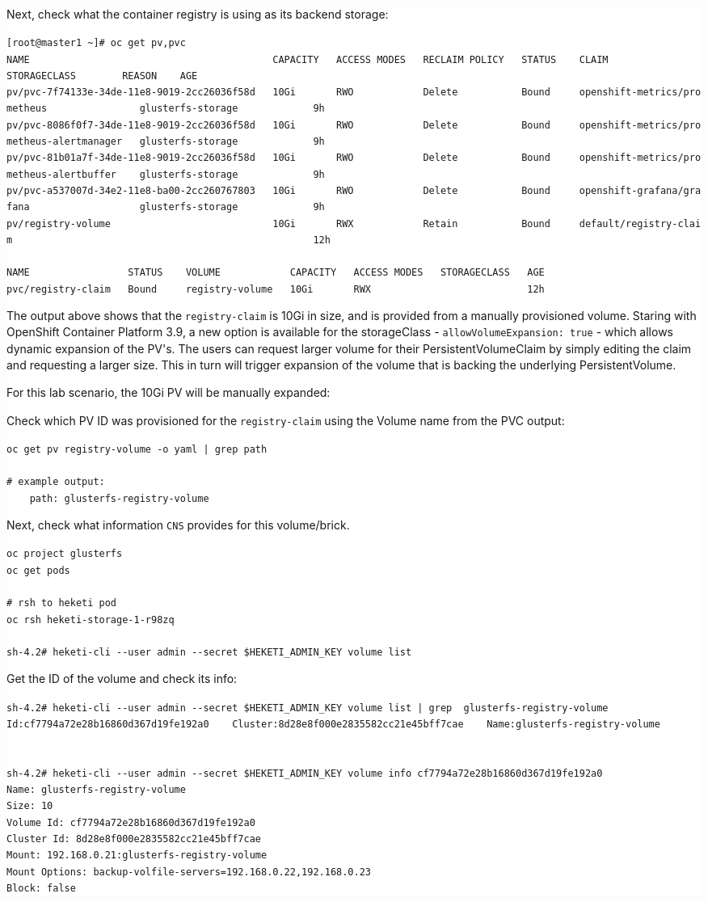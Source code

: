Next, check what the container registry is using as its backend storage:
```
[root@master1 ~]# oc get pv,pvc
NAME                                          CAPACITY   ACCESS MODES   RECLAIM POLICY   STATUS    CLAIM                                       STORAGECLASS        REASON    AGE
pv/pvc-7f74133e-34de-11e8-9019-2cc26036f58d   10Gi       RWO            Delete           Bound     openshift-metrics/prometheus                glusterfs-storage             9h
pv/pvc-8086f0f7-34de-11e8-9019-2cc26036f58d   10Gi       RWO            Delete           Bound     openshift-metrics/prometheus-alertmanager   glusterfs-storage             9h
pv/pvc-81b01a7f-34de-11e8-9019-2cc26036f58d   10Gi       RWO            Delete           Bound     openshift-metrics/prometheus-alertbuffer    glusterfs-storage             9h
pv/pvc-a537007d-34e2-11e8-ba00-2cc260767803   10Gi       RWO            Delete           Bound     openshift-grafana/grafana                   glusterfs-storage             9h
pv/registry-volume                            10Gi       RWX            Retain           Bound     default/registry-claim                                                    12h

NAME                 STATUS    VOLUME            CAPACITY   ACCESS MODES   STORAGECLASS   AGE
pvc/registry-claim   Bound     registry-volume   10Gi       RWX                           12h
```

The output above shows that the `registry-claim` is 10Gi in size, and is provided from a manually provisioned volume.
Staring with OpenShift Container Platform 3.9, a new option is available for the storageClass - `allowVolumeExpansion: true` - which allows dynamic expansion of the PV's.
The users can request larger volume for their PersistentVolumeClaim by simply editing the claim and requesting a larger size. This in turn will trigger expansion of the volume that is backing the underlying PersistentVolume.

For this lab scenario, the 10Gi PV will be manually expanded:

Check which PV ID was provisioned for the `registry-claim` using the Volume name from the PVC output:
```
oc get pv registry-volume -o yaml | grep path

# example output:
    path: glusterfs-registry-volume
```

Next, check what information `CNS` provides for this volume/brick.
```
oc project glusterfs
oc get pods

# rsh to heketi pod
oc rsh heketi-storage-1-r98zq

sh-4.2# heketi-cli --user admin --secret $HEKETI_ADMIN_KEY volume list
```

Get the ID of the volume and check its info:
```
sh-4.2# heketi-cli --user admin --secret $HEKETI_ADMIN_KEY volume list | grep  glusterfs-registry-volume
Id:cf7794a72e28b16860d367d19fe192a0    Cluster:8d28e8f000e2835582cc21e45bff7cae    Name:glusterfs-registry-volume


sh-4.2# heketi-cli --user admin --secret $HEKETI_ADMIN_KEY volume info cf7794a72e28b16860d367d19fe192a0   
Name: glusterfs-registry-volume
Size: 10
Volume Id: cf7794a72e28b16860d367d19fe192a0
Cluster Id: 8d28e8f000e2835582cc21e45bff7cae
Mount: 192.168.0.21:glusterfs-registry-volume
Mount Options: backup-volfile-servers=192.168.0.22,192.168.0.23
Block: false
```